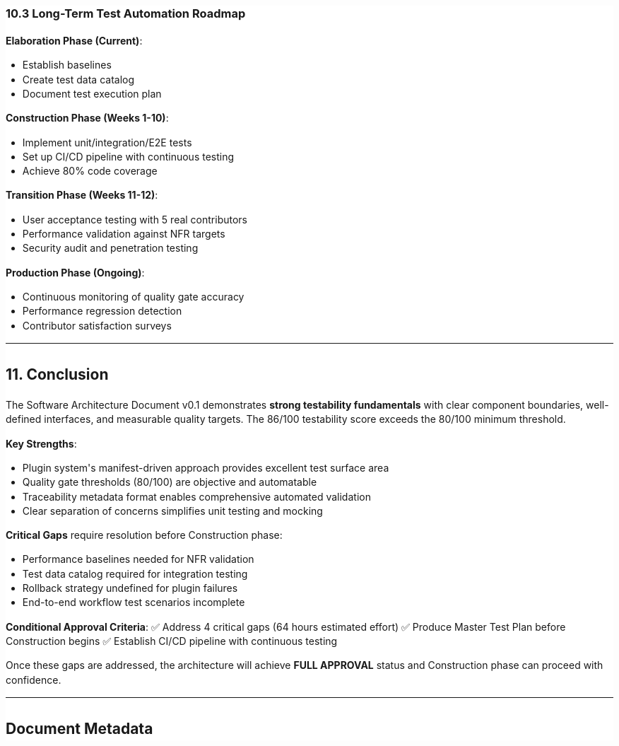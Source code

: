 ### 10.3 Long-Term Test Automation Roadmap

**Elaboration Phase (Current)**:
- Establish baselines
- Create test data catalog
- Document test execution plan

**Construction Phase (Weeks 1-10)**:
- Implement unit/integration/E2E tests
- Set up CI/CD pipeline with continuous testing
- Achieve 80% code coverage

**Transition Phase (Weeks 11-12)**:
- User acceptance testing with 5 real contributors
- Performance validation against NFR targets
- Security audit and penetration testing

**Production Phase (Ongoing)**:
- Continuous monitoring of quality gate accuracy
- Performance regression detection
- Contributor satisfaction surveys

---

## 11. Conclusion

The Software Architecture Document v0.1 demonstrates **strong testability fundamentals** with clear component boundaries, well-defined interfaces, and measurable quality targets. The 86/100 testability score exceeds the 80/100 minimum threshold.

**Key Strengths**:
- Plugin system's manifest-driven approach provides excellent test surface area
- Quality gate thresholds (80/100) are objective and automatable
- Traceability metadata format enables comprehensive automated validation
- Clear separation of concerns simplifies unit testing and mocking

**Critical Gaps** require resolution before Construction phase:
- Performance baselines needed for NFR validation
- Test data catalog required for integration testing
- Rollback strategy undefined for plugin failures
- End-to-end workflow test scenarios incomplete

**Conditional Approval Criteria**:
✅ Address 4 critical gaps (64 hours estimated effort)
✅ Produce Master Test Plan before Construction begins
✅ Establish CI/CD pipeline with continuous testing

Once these gaps are addressed, the architecture will achieve **FULL APPROVAL** status and Construction phase can proceed with confidence.

---

## Document Metadata
